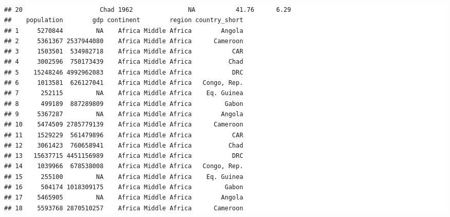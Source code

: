     ## 20                     Chad 1962               NA           41.76      6.29
    ##    population        gdp continent        region country_short
    ## 1     5270844         NA    Africa Middle Africa        Angola
    ## 2     5361367 2537944080    Africa Middle Africa      Cameroon
    ## 3     1503501  534982718    Africa Middle Africa           CAR
    ## 4     3002596  750173439    Africa Middle Africa          Chad
    ## 5    15248246 4992962083    Africa Middle Africa           DRC
    ## 6     1013581  626127041    Africa Middle Africa   Congo, Rep.
    ## 7      252115         NA    Africa Middle Africa    Eq. Guinea
    ## 8      499189  887289809    Africa Middle Africa         Gabon
    ## 9     5367287         NA    Africa Middle Africa        Angola
    ## 10    5474509 2785779139    Africa Middle Africa      Cameroon
    ## 11    1529229  561479896    Africa Middle Africa           CAR
    ## 12    3061423  760658941    Africa Middle Africa          Chad
    ## 13   15637715 4451156989    Africa Middle Africa           DRC
    ## 14    1039966  678538008    Africa Middle Africa   Congo, Rep.
    ## 15     255100         NA    Africa Middle Africa    Eq. Guinea
    ## 16     504174 1018309175    Africa Middle Africa         Gabon
    ## 17    5465905         NA    Africa Middle Africa        Angola
    ## 18    5593768 2870510257    Africa Middle Africa      Cameroon